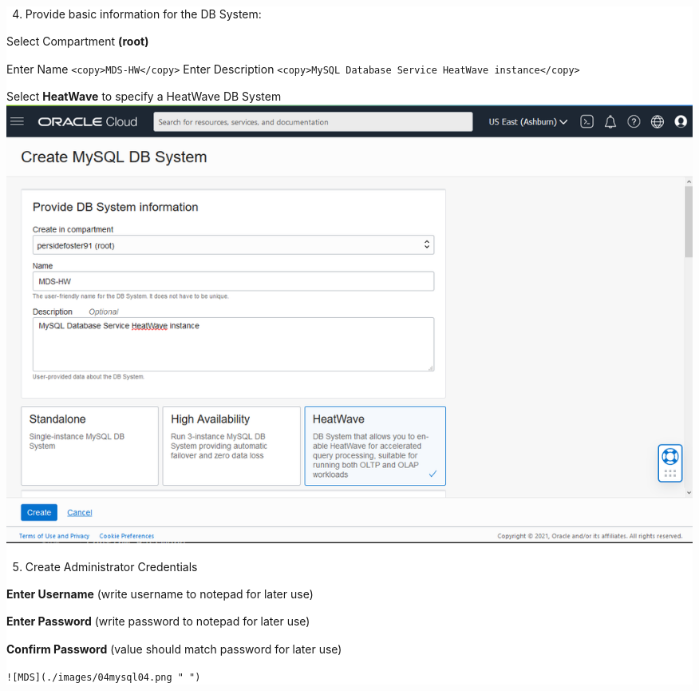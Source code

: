 4. Provide basic information for the DB System:

 Select Compartment **(root)**

 Enter Name
     ```
    <copy>MDS-HW</copy>
    ```
 Enter Description 
    ```
    <copy>MySQL Database Service HeatWave instance</copy>
    ```
 
 Select **HeatWave** to specify a HeatWave DB System
    ![MDS](./images/04mysql03-3.png " ")

5. Create Administrator Credentials

 **Enter Username** (write username to notepad for later use)

    
 **Enter Password** (write password to notepad for later use)
 
 **Confirm Password** (value should match password for later use)

    ![MDS](./images/04mysql04.png " ")

